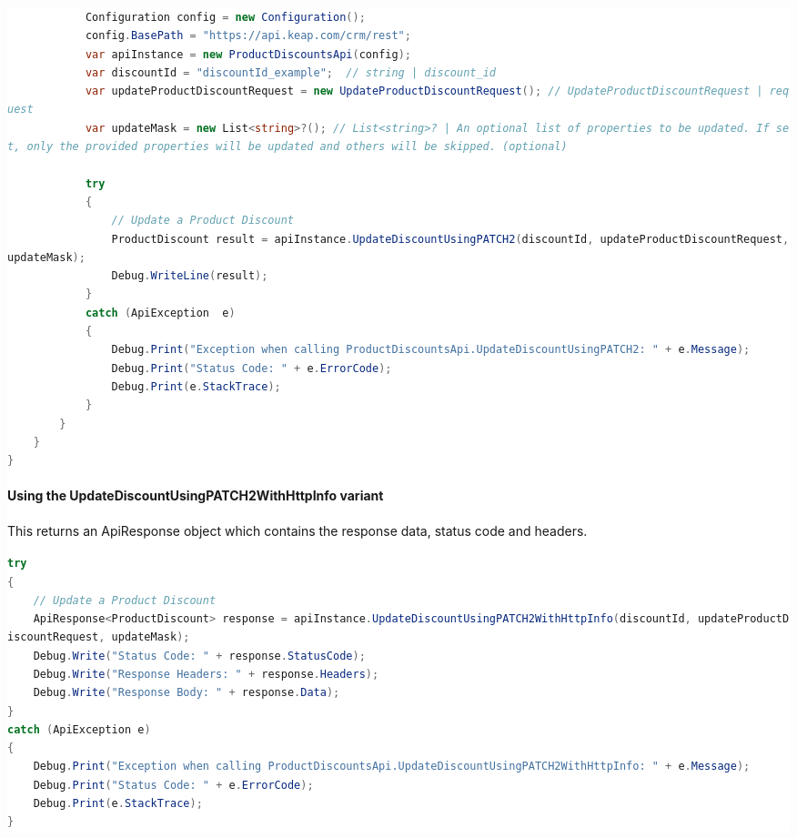 ```csharp
            Configuration config = new Configuration();
            config.BasePath = "https://api.keap.com/crm/rest";
            var apiInstance = new ProductDiscountsApi(config);
            var discountId = "discountId_example";  // string | discount_id
            var updateProductDiscountRequest = new UpdateProductDiscountRequest(); // UpdateProductDiscountRequest | request
            var updateMask = new List<string>?(); // List<string>? | An optional list of properties to be updated. If set, only the provided properties will be updated and others will be skipped. (optional) 

            try
            {
                // Update a Product Discount
                ProductDiscount result = apiInstance.UpdateDiscountUsingPATCH2(discountId, updateProductDiscountRequest, updateMask);
                Debug.WriteLine(result);
            }
            catch (ApiException  e)
            {
                Debug.Print("Exception when calling ProductDiscountsApi.UpdateDiscountUsingPATCH2: " + e.Message);
                Debug.Print("Status Code: " + e.ErrorCode);
                Debug.Print(e.StackTrace);
            }
        }
    }
}
```

#### Using the UpdateDiscountUsingPATCH2WithHttpInfo variant
This returns an ApiResponse object which contains the response data, status code and headers.

```csharp
try
{
    // Update a Product Discount
    ApiResponse<ProductDiscount> response = apiInstance.UpdateDiscountUsingPATCH2WithHttpInfo(discountId, updateProductDiscountRequest, updateMask);
    Debug.Write("Status Code: " + response.StatusCode);
    Debug.Write("Response Headers: " + response.Headers);
    Debug.Write("Response Body: " + response.Data);
}
catch (ApiException e)
{
    Debug.Print("Exception when calling ProductDiscountsApi.UpdateDiscountUsingPATCH2WithHttpInfo: " + e.Message);
    Debug.Print("Status Code: " + e.ErrorCode);
    Debug.Print(e.StackTrace);
}
```
